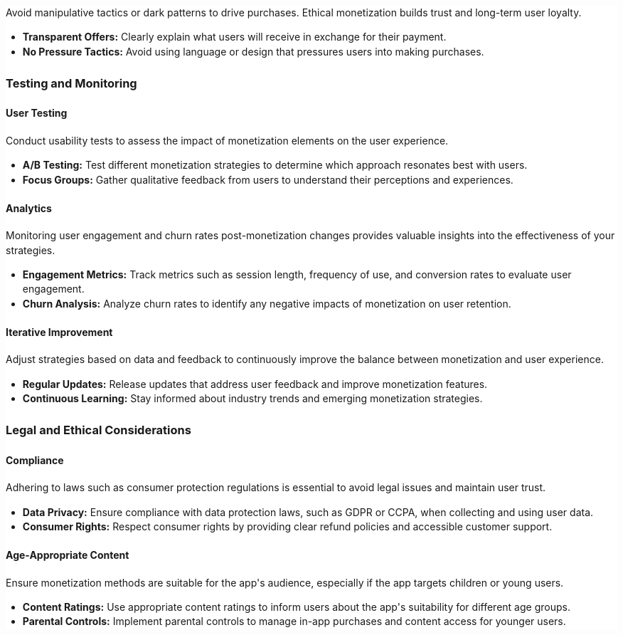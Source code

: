 Avoid manipulative tactics or dark patterns to drive purchases. Ethical monetization builds trust and long-term user loyalty.

- **Transparent Offers:** Clearly explain what users will receive in exchange for their payment.
- **No Pressure Tactics:** Avoid using language or design that pressures users into making purchases.

### Testing and Monitoring

#### User Testing

Conduct usability tests to assess the impact of monetization elements on the user experience.

- **A/B Testing:** Test different monetization strategies to determine which approach resonates best with users.
- **Focus Groups:** Gather qualitative feedback from users to understand their perceptions and experiences.

#### Analytics

Monitoring user engagement and churn rates post-monetization changes provides valuable insights into the effectiveness of your strategies.

- **Engagement Metrics:** Track metrics such as session length, frequency of use, and conversion rates to evaluate user engagement.
- **Churn Analysis:** Analyze churn rates to identify any negative impacts of monetization on user retention.

#### Iterative Improvement

Adjust strategies based on data and feedback to continuously improve the balance between monetization and user experience.

- **Regular Updates:** Release updates that address user feedback and improve monetization features.
- **Continuous Learning:** Stay informed about industry trends and emerging monetization strategies.

### Legal and Ethical Considerations

#### Compliance

Adhering to laws such as consumer protection regulations is essential to avoid legal issues and maintain user trust.

- **Data Privacy:** Ensure compliance with data protection laws, such as GDPR or CCPA, when collecting and using user data.
- **Consumer Rights:** Respect consumer rights by providing clear refund policies and accessible customer support.

#### Age-Appropriate Content

Ensure monetization methods are suitable for the app's audience, especially if the app targets children or young users.

- **Content Ratings:** Use appropriate content ratings to inform users about the app's suitability for different age groups.
- **Parental Controls:** Implement parental controls to manage in-app purchases and content access for younger users.
